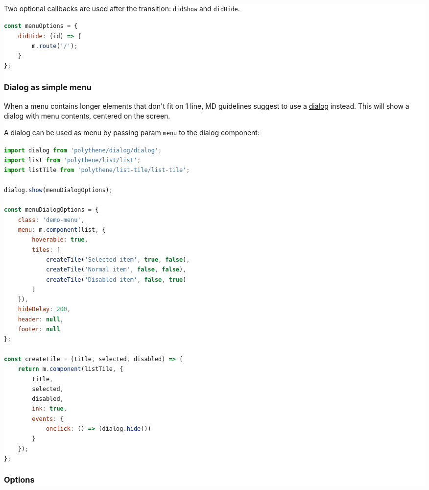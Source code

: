 Two optional callbacks are used after the transition: `didShow` and `didHide`.

~~~javascript
const menuOptions = {
    didHide: (id) => {
        m.route('/');
    }
};
~~~


### Dialog as simple menu

When a menu contains longer elements that don't fit on 1 line, MD guidelines suggest to use a [dialog](#dialog) instead. This will show a dialog with menu contents, centered on the screen.

A dialog can be used as menu by passing param `menu` to the dialog component:

~~~javascript
import dialog from 'polythene/dialog/dialog';
import list from 'polythene/list/list';
import listTile from 'polythene/list-tile/list-tile';

dialog.show(menuDialogOptions);

const menuDialogOptions = {
    class: 'demo-menu',
    menu: m.component(list, {
        hoverable: true,
        tiles: [
            createTile('Selected item', true, false),
            createTile('Normal item', false, false),
            createTile('Disabled item', false, true)
        ]
    }),
    hideDelay: 200,
    header: null,
    footer: null
};

const createTile = (title, selected, disabled) => {
    return m.component(listTile, {
        title,
        selected,
        disabled,
        ink: true,
        events: {
            onclick: () => (dialog.hide())
        }
    });
};
~~~

### Options
